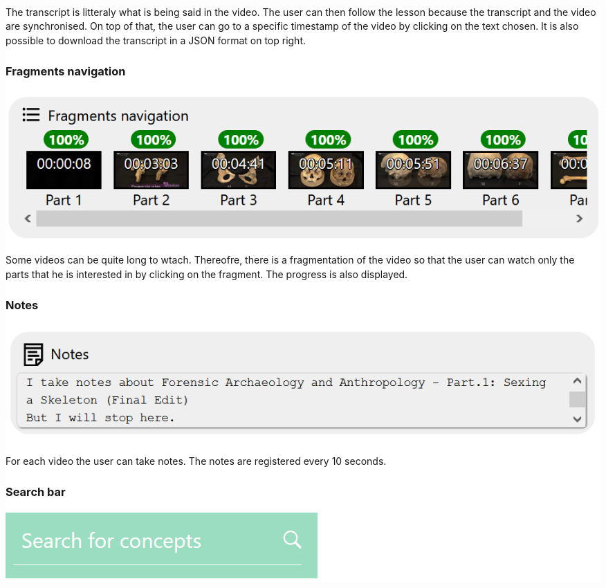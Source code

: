 The transcript is litteraly what is being said in the video. The user can then follow the lesson because the transcript and the video are synchronised. On top of that, the user can go to a specific timestamp of the video by clicking on the text chosen. It is also possible to download the transcript in a JSON format on top right.

### Fragments navigation

![](imgs/fragments.PNG)

Some videos can be quite long to wtach. Thereofre, there is a fragmentation of the video so that the user can watch only the parts that he is interested in by clicking on the fragment. The progress is also displayed.

### Notes

![](imgs/notes.PNG)

For each video the user can take notes. The notes are registered every 10 seconds.

### Search bar

![](imgs/searchbar.PNG)
